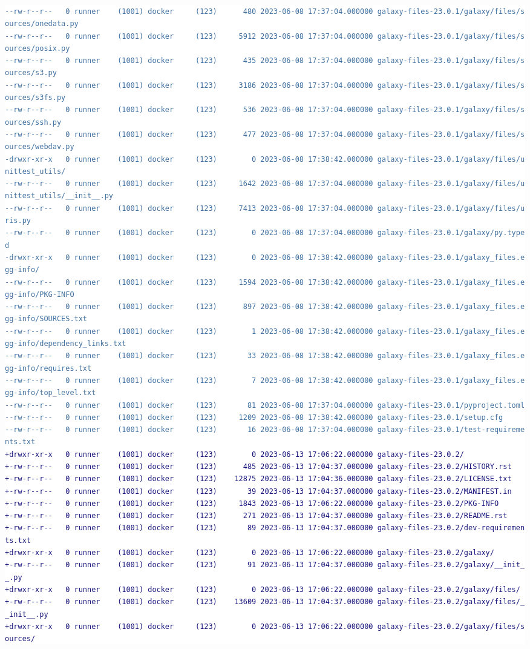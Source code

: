 ```diff
--rw-r--r--   0 runner    (1001) docker     (123)      480 2023-06-08 17:37:04.000000 galaxy-files-23.0.1/galaxy/files/sources/onedata.py
--rw-r--r--   0 runner    (1001) docker     (123)     5912 2023-06-08 17:37:04.000000 galaxy-files-23.0.1/galaxy/files/sources/posix.py
--rw-r--r--   0 runner    (1001) docker     (123)      435 2023-06-08 17:37:04.000000 galaxy-files-23.0.1/galaxy/files/sources/s3.py
--rw-r--r--   0 runner    (1001) docker     (123)     3186 2023-06-08 17:37:04.000000 galaxy-files-23.0.1/galaxy/files/sources/s3fs.py
--rw-r--r--   0 runner    (1001) docker     (123)      536 2023-06-08 17:37:04.000000 galaxy-files-23.0.1/galaxy/files/sources/ssh.py
--rw-r--r--   0 runner    (1001) docker     (123)      477 2023-06-08 17:37:04.000000 galaxy-files-23.0.1/galaxy/files/sources/webdav.py
-drwxr-xr-x   0 runner    (1001) docker     (123)        0 2023-06-08 17:38:42.000000 galaxy-files-23.0.1/galaxy/files/unittest_utils/
--rw-r--r--   0 runner    (1001) docker     (123)     1642 2023-06-08 17:37:04.000000 galaxy-files-23.0.1/galaxy/files/unittest_utils/__init__.py
--rw-r--r--   0 runner    (1001) docker     (123)     7413 2023-06-08 17:37:04.000000 galaxy-files-23.0.1/galaxy/files/uris.py
--rw-r--r--   0 runner    (1001) docker     (123)        0 2023-06-08 17:37:04.000000 galaxy-files-23.0.1/galaxy/py.typed
-drwxr-xr-x   0 runner    (1001) docker     (123)        0 2023-06-08 17:38:42.000000 galaxy-files-23.0.1/galaxy_files.egg-info/
--rw-r--r--   0 runner    (1001) docker     (123)     1594 2023-06-08 17:38:42.000000 galaxy-files-23.0.1/galaxy_files.egg-info/PKG-INFO
--rw-r--r--   0 runner    (1001) docker     (123)      897 2023-06-08 17:38:42.000000 galaxy-files-23.0.1/galaxy_files.egg-info/SOURCES.txt
--rw-r--r--   0 runner    (1001) docker     (123)        1 2023-06-08 17:38:42.000000 galaxy-files-23.0.1/galaxy_files.egg-info/dependency_links.txt
--rw-r--r--   0 runner    (1001) docker     (123)       33 2023-06-08 17:38:42.000000 galaxy-files-23.0.1/galaxy_files.egg-info/requires.txt
--rw-r--r--   0 runner    (1001) docker     (123)        7 2023-06-08 17:38:42.000000 galaxy-files-23.0.1/galaxy_files.egg-info/top_level.txt
--rw-r--r--   0 runner    (1001) docker     (123)       81 2023-06-08 17:37:04.000000 galaxy-files-23.0.1/pyproject.toml
--rw-r--r--   0 runner    (1001) docker     (123)     1209 2023-06-08 17:38:42.000000 galaxy-files-23.0.1/setup.cfg
--rw-r--r--   0 runner    (1001) docker     (123)       16 2023-06-08 17:37:04.000000 galaxy-files-23.0.1/test-requirements.txt
+drwxr-xr-x   0 runner    (1001) docker     (123)        0 2023-06-13 17:06:22.000000 galaxy-files-23.0.2/
+-rw-r--r--   0 runner    (1001) docker     (123)      485 2023-06-13 17:04:37.000000 galaxy-files-23.0.2/HISTORY.rst
+-rw-r--r--   0 runner    (1001) docker     (123)    12875 2023-06-13 17:04:36.000000 galaxy-files-23.0.2/LICENSE.txt
+-rw-r--r--   0 runner    (1001) docker     (123)       39 2023-06-13 17:04:37.000000 galaxy-files-23.0.2/MANIFEST.in
+-rw-r--r--   0 runner    (1001) docker     (123)     1843 2023-06-13 17:06:22.000000 galaxy-files-23.0.2/PKG-INFO
+-rw-r--r--   0 runner    (1001) docker     (123)      271 2023-06-13 17:04:37.000000 galaxy-files-23.0.2/README.rst
+-rw-r--r--   0 runner    (1001) docker     (123)       89 2023-06-13 17:04:37.000000 galaxy-files-23.0.2/dev-requirements.txt
+drwxr-xr-x   0 runner    (1001) docker     (123)        0 2023-06-13 17:06:22.000000 galaxy-files-23.0.2/galaxy/
+-rw-r--r--   0 runner    (1001) docker     (123)       91 2023-06-13 17:04:37.000000 galaxy-files-23.0.2/galaxy/__init__.py
+drwxr-xr-x   0 runner    (1001) docker     (123)        0 2023-06-13 17:06:22.000000 galaxy-files-23.0.2/galaxy/files/
+-rw-r--r--   0 runner    (1001) docker     (123)    13609 2023-06-13 17:04:37.000000 galaxy-files-23.0.2/galaxy/files/__init__.py
+drwxr-xr-x   0 runner    (1001) docker     (123)        0 2023-06-13 17:06:22.000000 galaxy-files-23.0.2/galaxy/files/sources/
```